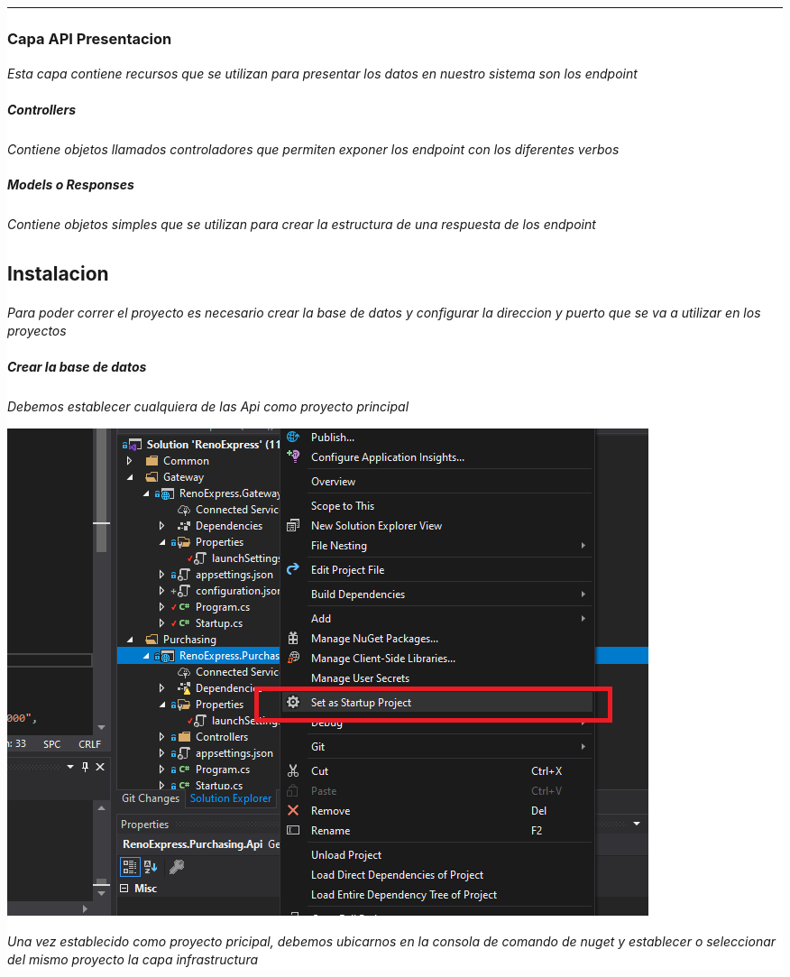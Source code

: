 -----------------------
###  Capa API Presentacion
_Esta capa contiene recursos que se utilizan para presentar los datos en nuestro sistema son los endpoint_

##### Controllers
_Contiene objetos llamados controladores que permiten exponer los endpoint con los diferentes verbos_

##### Models o Responses
_Contiene objetos simples que se utilizan para crear la estructura de una respuesta de los endpoint_


## Instalacion
_Para poder correr el proyecto es necesario crear la base de datos y configurar la direccion y puerto que se va a utilizar en los proyectos_

##### Crear la base de datos
_Debemos establecer cualquiera de las Api como proyecto principal_

![Default](src/img/setDefaultProject.PNG "Default")

 _Una vez establecido como proyecto pricipal, debemos ubicarnos en la consola de comando de nuget y establecer o seleccionar del mismo proyecto la capa infrastructura_
